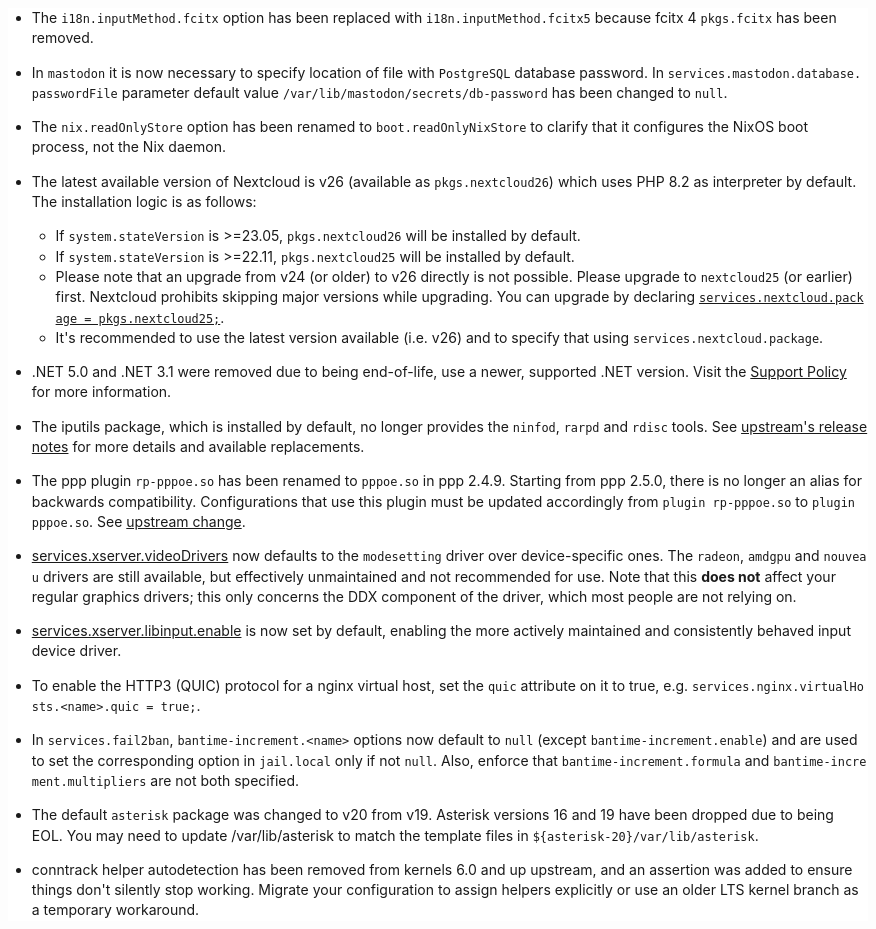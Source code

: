 - The `i18n.inputMethod.fcitx` option has been replaced with `i18n.inputMethod.fcitx5` because fcitx 4 `pkgs.fcitx` has been removed.

- In `mastodon` it is now necessary to specify location of file with `PostgreSQL` database password. In `services.mastodon.database.passwordFile` parameter default value `/var/lib/mastodon/secrets/db-password` has been changed to `null`.

- The `nix.readOnlyStore` option has been renamed to `boot.readOnlyNixStore` to clarify that it configures the NixOS boot process, not the Nix daemon.

- The latest available version of Nextcloud is v26 (available as `pkgs.nextcloud26`) which uses PHP 8.2 as interpreter by default. The installation logic is as follows:
  - If `system.stateVersion` is >=23.05, `pkgs.nextcloud26` will be installed by default.
  - If `system.stateVersion` is >=22.11, `pkgs.nextcloud25` will be installed by default.
  - Please note that an upgrade from v24 (or older) to v26 directly is not possible. Please upgrade to `nextcloud25` (or earlier) first. Nextcloud prohibits skipping major versions while upgrading. You can upgrade by declaring [`services.nextcloud.package = pkgs.nextcloud25;`](options.html#opt-services.nextcloud.package).
  - It's recommended to use the latest version available (i.e. v26) and to specify that using `services.nextcloud.package`.

- .NET 5.0 and .NET 3.1 were removed due to being end-of-life, use a newer, supported .NET version. Visit the  [Support Policy](https://dotnet.microsoft.com/en-us/platform/support/policy/dotnet-core) for more information.

- The iputils package, which is installed by default, no longer provides the
  `ninfod`, `rarpd` and `rdisc` tools. See [upstream's release notes](https://github.com/iputils/iputils/releases/tag/20221126) for more details and available replacements.

- The ppp plugin `rp-pppoe.so` has been renamed to `pppoe.so` in ppp 2.4.9. Starting from ppp 2.5.0, there is no longer an alias for backwards compatibility. Configurations that use this plugin must be updated accordingly from `plugin rp-pppoe.so` to `plugin pppoe.so`. See [upstream change](https://github.com/ppp-project/ppp/commit/610a7bd76eb1f99f22317541b35001b1e24877ed).

- [services.xserver.videoDrivers](options.html#opt-services.xserver.videoDrivers) now defaults to the `modesetting` driver over device-specific ones. The `radeon`, `amdgpu` and `nouveau` drivers are still available, but effectively unmaintained and not recommended for use. Note that this __does not__ affect your regular graphics drivers; this only concerns the DDX component of the driver, which most people are not relying on.

- [services.xserver.libinput.enable](options.html#opt-services.xserver.libinput.enable) is now set by default, enabling the more actively maintained and consistently behaved input device driver.

- To enable the HTTP3 (QUIC) protocol for a nginx virtual host, set the `quic` attribute on it to true, e.g. `services.nginx.virtualHosts.<name>.quic = true;`.

- In `services.fail2ban`, `bantime-increment.<name>` options now default to `null` (except `bantime-increment.enable`) and are used to set the corresponding option in `jail.local` only if not `null`. Also, enforce that `bantime-increment.formula` and `bantime-increment.multipliers` are not both specified.

- The default `asterisk` package was changed to v20 from v19. Asterisk versions 16 and 19 have been dropped due to being EOL. You may need to update /var/lib/asterisk to match the template files in `${asterisk-20}/var/lib/asterisk`.

- conntrack helper autodetection has been removed from kernels 6.0 and up upstream, and an assertion was added to ensure things don't silently stop working. Migrate your configuration to assign helpers explicitly or use an older LTS kernel branch as a temporary workaround.
